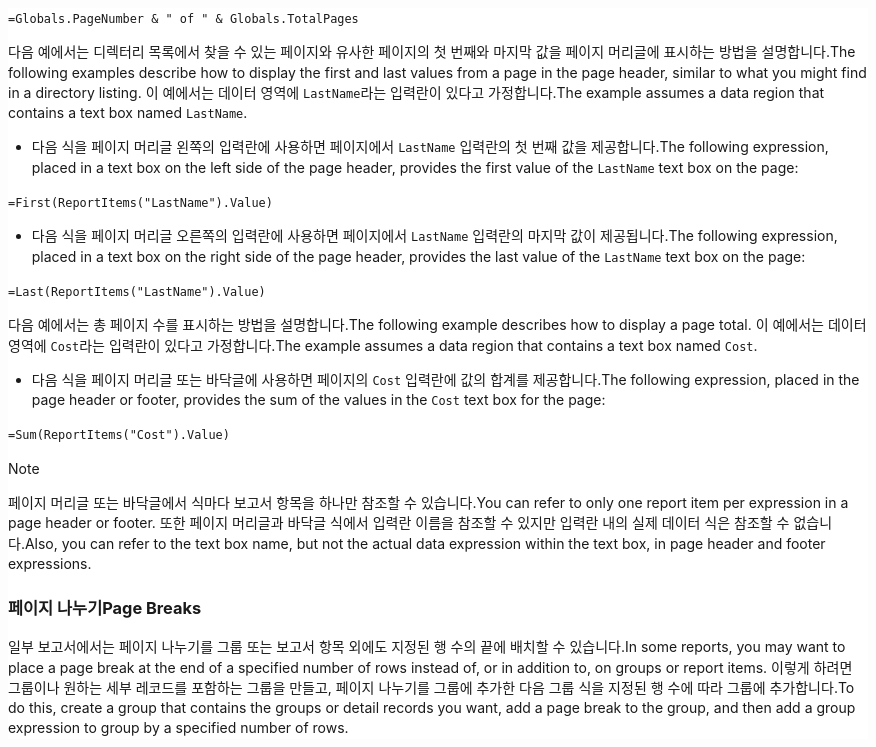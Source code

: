 ```  
=Globals.PageNumber & " of " & Globals.TotalPages  
```  

<span data-ttu-id="73ba2-264">다음 예에서는 디렉터리 목록에서 찾을 수 있는 페이지와 유사한 페이지의 첫 번째와 마지막 값을 페이지 머리글에 표시하는 방법을 설명합니다.</span><span class="sxs-lookup"><span data-stu-id="73ba2-264">The following examples describe how to display the first and last values from a page in the page header, similar to what you might find in a directory listing.</span></span> <span data-ttu-id="73ba2-265">이 예에서는 데이터 영역에 `LastName`라는 입력란이 있다고 가정합니다.</span><span class="sxs-lookup"><span data-stu-id="73ba2-265">The example assumes a data region that contains a text box named `LastName`.</span></span>  

-   <span data-ttu-id="73ba2-266">다음 식을 페이지 머리글 왼쪽의 입력란에 사용하면 페이지에서 `LastName` 입력란의 첫 번째 값을 제공합니다.</span><span class="sxs-lookup"><span data-stu-id="73ba2-266">The following expression, placed in a text box on the left side of the page header, provides the first value of the `LastName` text box on the page:</span></span>  

```  
=First(ReportItems("LastName").Value)  
```  

-   <span data-ttu-id="73ba2-267">다음 식을 페이지 머리글 오른쪽의 입력란에 사용하면 페이지에서 `LastName` 입력란의 마지막 값이 제공됩니다.</span><span class="sxs-lookup"><span data-stu-id="73ba2-267">The following expression, placed in a text box on the right side of the page header, provides the last value of the `LastName` text box on the page:</span></span>  

```  
=Last(ReportItems("LastName").Value)  
```  

<span data-ttu-id="73ba2-268">다음 예에서는 총 페이지 수를 표시하는 방법을 설명합니다.</span><span class="sxs-lookup"><span data-stu-id="73ba2-268">The following example describes how to display a page total.</span></span> <span data-ttu-id="73ba2-269">이 예에서는 데이터 영역에 `Cost`라는 입력란이 있다고 가정합니다.</span><span class="sxs-lookup"><span data-stu-id="73ba2-269">The example assumes a data region that contains a text box named `Cost`.</span></span>  

-   <span data-ttu-id="73ba2-270">다음 식을 페이지 머리글 또는 바닥글에 사용하면 페이지의 `Cost` 입력란에 값의 합계를 제공합니다.</span><span class="sxs-lookup"><span data-stu-id="73ba2-270">The following expression, placed in the page header or footer, provides the sum of the values in the `Cost` text box for the page:</span></span>  

```  
=Sum(ReportItems("Cost").Value)  
```  

> [!NOTE]  
>  <span data-ttu-id="73ba2-271">페이지 머리글 또는 바닥글에서 식마다 보고서 항목을 하나만 참조할 수 있습니다.</span><span class="sxs-lookup"><span data-stu-id="73ba2-271">You can refer to only one report item per expression in a page header or footer.</span></span> <span data-ttu-id="73ba2-272">또한 페이지 머리글과 바닥글 식에서 입력란 이름을 참조할 수 있지만 입력란 내의 실제 데이터 식은 참조할 수 없습니다.</span><span class="sxs-lookup"><span data-stu-id="73ba2-272">Also, you can refer to the text box name, but not the actual data expression within the text box, in page header and footer expressions.</span></span>  

###  <a name="page-breaks"></a><a name="PageBreaks"></a> <span data-ttu-id="73ba2-273">페이지 나누기</span><span class="sxs-lookup"><span data-stu-id="73ba2-273">Page Breaks</span></span>  
<span data-ttu-id="73ba2-274">일부 보고서에서는 페이지 나누기를 그룹 또는 보고서 항목 외에도 지정된 행 수의 끝에 배치할 수 있습니다.</span><span class="sxs-lookup"><span data-stu-id="73ba2-274">In some reports, you may want to place a page break at the end of a specified number of rows instead of, or in addition to, on groups or report items.</span></span> <span data-ttu-id="73ba2-275">이렇게 하려면 그룹이나 원하는 세부 레코드를 포함하는 그룹을 만들고, 페이지 나누기를 그룹에 추가한 다음 그룹 식을 지정된 행 수에 따라 그룹에 추가합니다.</span><span class="sxs-lookup"><span data-stu-id="73ba2-275">To do this, create a group that contains the groups or detail records you want, add a page break to the group, and then add a group expression to group by a specified number of rows.</span></span>  
